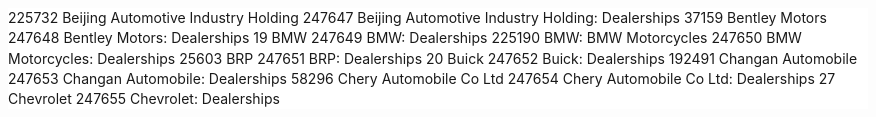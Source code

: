 <td class="entry" headers="ID-00004a1f__entry__15">225732</td>
<td class="entry" headers="ID-00004a1f__entry__16">Beijing Automotive
Industry Holding</td>
<td class="entry" headers="ID-00004a1f__entry__17">247647</td>
<td class="entry" headers="ID-00004a1f__entry__18">Beijing Automotive
Industry Holding: Dealerships</td>
</tr>
<tr class="odd row">
<td class="entry" headers="ID-00004a1f__entry__15">37159</td>
<td class="entry" headers="ID-00004a1f__entry__16">Bentley Motors</td>
<td class="entry" headers="ID-00004a1f__entry__17">247648</td>
<td class="entry" headers="ID-00004a1f__entry__18">Bentley Motors:
Dealerships</td>
</tr>
<tr class="even row">
<td class="entry" headers="ID-00004a1f__entry__15">19</td>
<td class="entry" headers="ID-00004a1f__entry__16">BMW</td>
<td class="entry" headers="ID-00004a1f__entry__17">247649</td>
<td class="entry" headers="ID-00004a1f__entry__18">BMW: Dealerships</td>
</tr>
<tr class="odd row">
<td class="entry" headers="ID-00004a1f__entry__15">225190</td>
<td class="entry" headers="ID-00004a1f__entry__16">BMW: BMW
Motorcycles</td>
<td class="entry" headers="ID-00004a1f__entry__17">247650</td>
<td class="entry" headers="ID-00004a1f__entry__18">BMW Motorcycles:
Dealerships</td>
</tr>
<tr class="even row">
<td class="entry" headers="ID-00004a1f__entry__15">25603</td>
<td class="entry" headers="ID-00004a1f__entry__16">BRP</td>
<td class="entry" headers="ID-00004a1f__entry__17">247651</td>
<td class="entry" headers="ID-00004a1f__entry__18">BRP: Dealerships</td>
</tr>
<tr class="odd row">
<td class="entry" headers="ID-00004a1f__entry__15">20</td>
<td class="entry" headers="ID-00004a1f__entry__16">Buick</td>
<td class="entry" headers="ID-00004a1f__entry__17">247652</td>
<td class="entry" headers="ID-00004a1f__entry__18">Buick:
Dealerships</td>
</tr>
<tr class="even row">
<td class="entry" headers="ID-00004a1f__entry__15">192491</td>
<td class="entry" headers="ID-00004a1f__entry__16">Changan
Automobile</td>
<td class="entry" headers="ID-00004a1f__entry__17">247653</td>
<td class="entry" headers="ID-00004a1f__entry__18">Changan Automobile:
Dealerships</td>
</tr>
<tr class="odd row">
<td class="entry" headers="ID-00004a1f__entry__15">58296</td>
<td class="entry" headers="ID-00004a1f__entry__16">Chery Automobile Co
Ltd</td>
<td class="entry" headers="ID-00004a1f__entry__17">247654</td>
<td class="entry" headers="ID-00004a1f__entry__18">Chery Automobile Co
Ltd: Dealerships</td>
</tr>
<tr class="even row">
<td class="entry" headers="ID-00004a1f__entry__15">27</td>
<td class="entry" headers="ID-00004a1f__entry__16">Chevrolet</td>
<td class="entry" headers="ID-00004a1f__entry__17">247655</td>
<td class="entry" headers="ID-00004a1f__entry__18">Chevrolet:
Dealerships</td>
</tr>